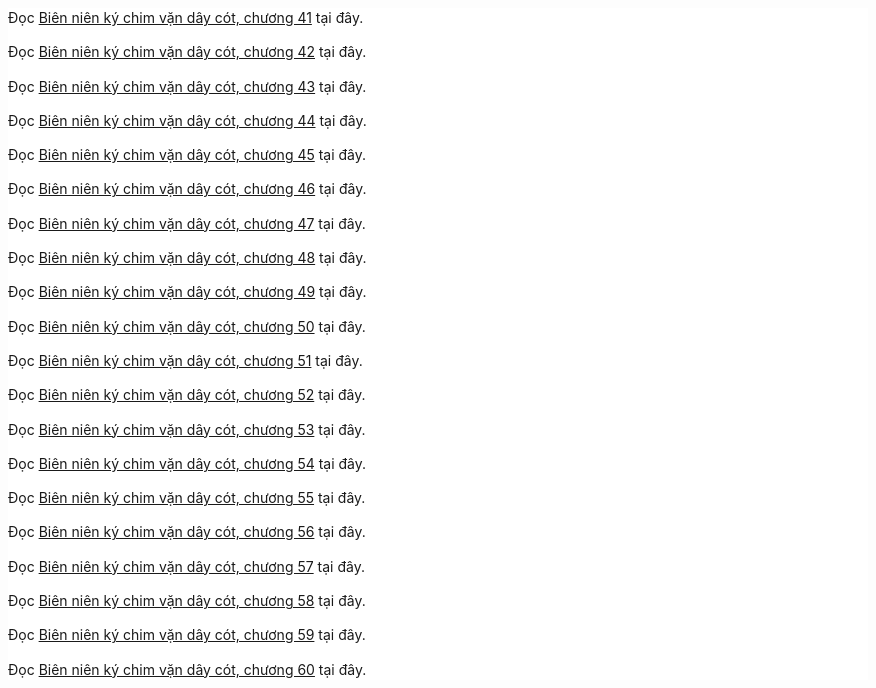 Đọc [Biên niên ký chim vặn dây cót, chương 41](https://nhavantuonglai.com/article/bien-nien-ky-chim-van-day-cot-chuong-41) tại đây.

Đọc [Biên niên ký chim vặn dây cót, chương 42](https://nhavantuonglai.com/article/bien-nien-ky-chim-van-day-cot-chuong-42) tại đây.

Đọc [Biên niên ký chim vặn dây cót, chương 43](https://nhavantuonglai.com/article/bien-nien-ky-chim-van-day-cot-chuong-43) tại đây.

Đọc [Biên niên ký chim vặn dây cót, chương 44](https://nhavantuonglai.com/article/bien-nien-ky-chim-van-day-cot-chuong-44) tại đây.

Đọc [Biên niên ký chim vặn dây cót, chương 45](https://nhavantuonglai.com/article/bien-nien-ky-chim-van-day-cot-chuong-45) tại đây.

Đọc [Biên niên ký chim vặn dây cót, chương 46](https://nhavantuonglai.com/article/bien-nien-ky-chim-van-day-cot-chuong-46) tại đây.

Đọc [Biên niên ký chim vặn dây cót, chương 47](https://nhavantuonglai.com/article/bien-nien-ky-chim-van-day-cot-chuong-47) tại đây.

Đọc [Biên niên ký chim vặn dây cót, chương 48](https://nhavantuonglai.com/article/bien-nien-ky-chim-van-day-cot-chuong-48) tại đây.

Đọc [Biên niên ký chim vặn dây cót, chương 49](https://nhavantuonglai.com/article/bien-nien-ky-chim-van-day-cot-chuong-49) tại đây.

Đọc [Biên niên ký chim vặn dây cót, chương 50](https://nhavantuonglai.com/article/bien-nien-ky-chim-van-day-cot-chuong-50) tại đây.

Đọc [Biên niên ký chim vặn dây cót, chương 51](https://nhavantuonglai.com/article/bien-nien-ky-chim-van-day-cot-chuong-51) tại đây.

Đọc [Biên niên ký chim vặn dây cót, chương 52](https://nhavantuonglai.com/article/bien-nien-ky-chim-van-day-cot-chuong-52) tại đây.

Đọc [Biên niên ký chim vặn dây cót, chương 53](https://nhavantuonglai.com/article/bien-nien-ky-chim-van-day-cot-chuong-53) tại đây.

Đọc [Biên niên ký chim vặn dây cót, chương 54](https://nhavantuonglai.com/article/bien-nien-ky-chim-van-day-cot-chuong-54) tại đây.

Đọc [Biên niên ký chim vặn dây cót, chương 55](https://nhavantuonglai.com/article/bien-nien-ky-chim-van-day-cot-chuong-55) tại đây.

Đọc [Biên niên ký chim vặn dây cót, chương 56](https://nhavantuonglai.com/article/bien-nien-ky-chim-van-day-cot-chuong-56) tại đây.

Đọc [Biên niên ký chim vặn dây cót, chương 57](https://nhavantuonglai.com/article/bien-nien-ky-chim-van-day-cot-chuong-57) tại đây.

Đọc [Biên niên ký chim vặn dây cót, chương 58](https://nhavantuonglai.com/article/bien-nien-ky-chim-van-day-cot-chuong-58) tại đây.

Đọc [Biên niên ký chim vặn dây cót, chương 59](https://nhavantuonglai.com/article/bien-nien-ky-chim-van-day-cot-chuong-59) tại đây.

Đọc [Biên niên ký chim vặn dây cót, chương 60](https://nhavantuonglai.com/article/bien-nien-ky-chim-van-day-cot-chuong-60) tại đây.
